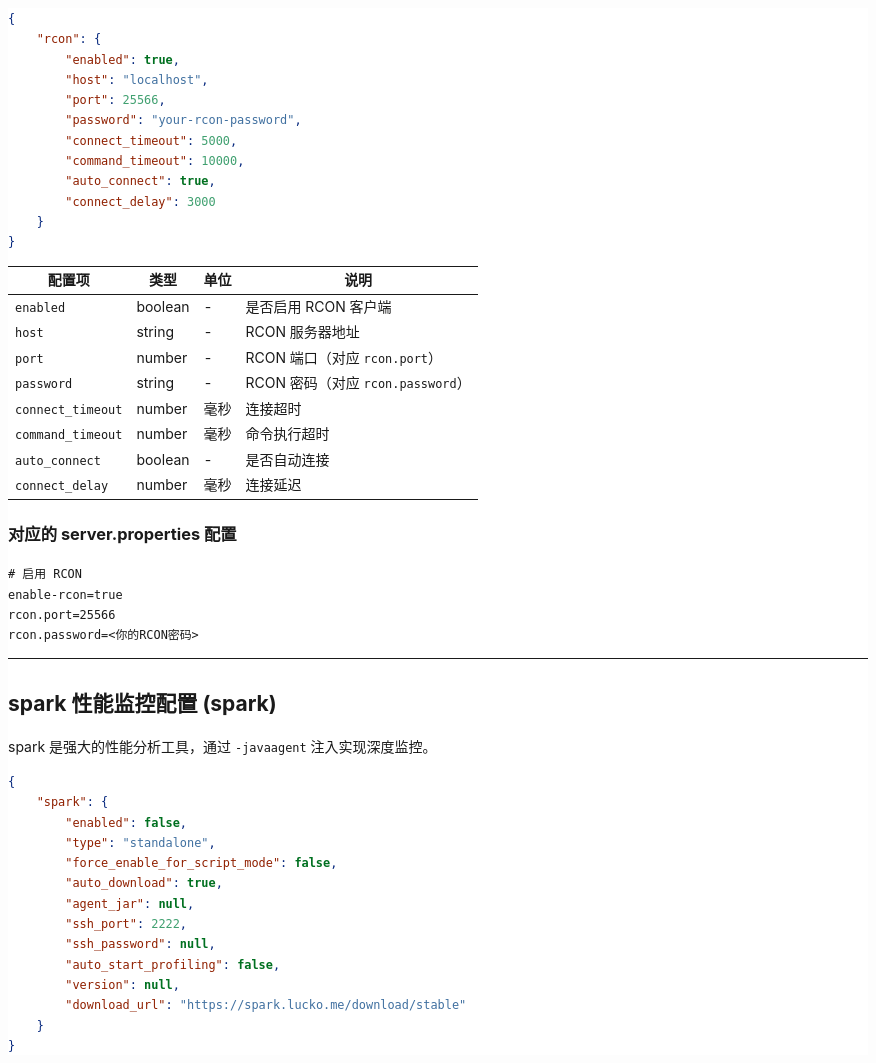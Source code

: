 ```json
{
    "rcon": {
        "enabled": true,
        "host": "localhost",
        "port": 25566,
        "password": "your-rcon-password",
        "connect_timeout": 5000,
        "command_timeout": 10000,
        "auto_connect": true,
        "connect_delay": 3000
    }
}
```

| 配置项 | 类型 | 单位 | 说明 |
|--------|------|------|------|
| `enabled` | boolean | - | 是否启用 RCON 客户端 |
| `host` | string | - | RCON 服务器地址 |
| `port` | number | - | RCON 端口（对应 `rcon.port`） |
| `password` | string | - | RCON 密码（对应 `rcon.password`） |
| `connect_timeout` | number | 毫秒 | 连接超时 |
| `command_timeout` | number | 毫秒 | 命令执行超时 |
| `auto_connect` | boolean | - | 是否自动连接 |
| `connect_delay` | number | 毫秒 | 连接延迟 |

### 对应的 server.properties 配置

```properties
# 启用 RCON
enable-rcon=true
rcon.port=25566
rcon.password=<你的RCON密码>
```

---

## spark 性能监控配置 (spark)

spark 是强大的性能分析工具，通过 `-javaagent` 注入实现深度监控。

```json
{
    "spark": {
        "enabled": false,
        "type": "standalone",
        "force_enable_for_script_mode": false,
        "auto_download": true,
        "agent_jar": null,
        "ssh_port": 2222,
        "ssh_password": null,
        "auto_start_profiling": false,
        "version": null,
        "download_url": "https://spark.lucko.me/download/stable"
    }
}
```
